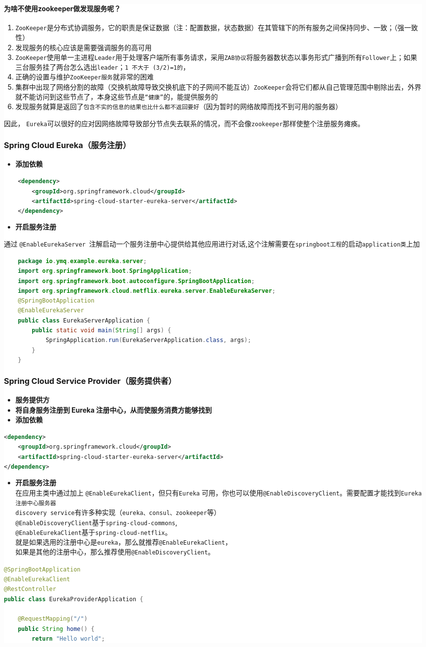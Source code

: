 #### 为啥不使用zookeeper做发现服务呢？
1. `ZooKeeper`是分布式协调服务，它的职责是保证数据（注：配置数据，状态数据）在其管辖下的所有服务之间保持同步、一致；（强一致性）
2. 发现服务的核心应该是需要强调服务的高可用
3. `ZooKeeper`使用单一主进程`Leader`用于处理客户端所有事务请求，采用`ZAB协议`将服务器数状态以事务形式广播到所有`Follower`上；如果三台服务挂了两台怎么选出`leader`；`1 不大于 (3/2)=1的`，
4. 正确的设置与维护`ZooKeeper服务`就非常的困难
5. 集群中出现了网络分割的故障（交换机故障导致交换机底下的子网间不能互访）`ZooKeeper`会将它们都从自己管理范围中剔除出去，外界就不能访问到这些节点了，本身这些节点是`“健康”`的，能提供服务的
6. 发现服务就算是返回了`包含不实的信息的结果也比什么都不返回要好`（因为暂时的网络故障而找不到可用的服务器）

因此， `Eureka`可以很好的应对因网络故障导致部分节点失去联系的情况，而不会像`zookeeper`那样使整个注册服务瘫痪。  

### Spring Cloud Eureka（服务注册）
* **添加依赖**
```xml
    <dependency>
        <groupId>org.springframework.cloud</groupId>
        <artifactId>spring-cloud-starter-eureka-server</artifactId>
    </dependency>
```
* **开启服务注册**

通过 `@EnableEurekaServer `注解启动一个服务注册中心提供给其他应用进行对话,这个注解需要在`springboot工程`的启动`application类`上加

```java
    package io.ymq.example.eureka.server;
    import org.springframework.boot.SpringApplication;
    import org.springframework.boot.autoconfigure.SpringBootApplication;
    import org.springframework.cloud.netflix.eureka.server.EnableEurekaServer;
    @SpringBootApplication
    @EnableEurekaServer
    public class EurekaServerApplication {
        public static void main(String[] args) {
            SpringApplication.run(EurekaServerApplication.class, args);
        }
    }
```

### Spring Cloud Service Provider（服务提供者）
* **服务提供方**
* **将自身服务注册到 Eureka 注册中心，从而使服务消费方能够找到**
* **添加依赖**
```xml
<dependency>
	<groupId>org.springframework.cloud</groupId>
	<artifactId>spring-cloud-starter-eureka-server</artifactId>
</dependency>
```

* **开启服务注册**  
在应用主类中通过加上 `@EnableEurekaClient`，但只有`Eureka` 可用，你也可以使用`@EnableDiscoveryClient`。需要配置才能找到`Eureka注册中心服务器`  
`discovery service`有许多种实现（`eureka、consul、zookeeper`等）  
`@EnableDiscoveryClient`基于`spring-cloud-commons`,  
`@EnableEurekaClient`基于`spring-cloud-netflix`。  
就是如果选用的注册中心是`eureka`，那么就推荐`@EnableEurekaClient`，  
如果是其他的注册中心，那么推荐使用`@EnableDiscoveryClient`。
```java
@SpringBootApplication
@EnableEurekaClient
@RestController
public class EurekaProviderApplication {

    @RequestMapping("/")
    public String home() {
        return "Hello world";
```